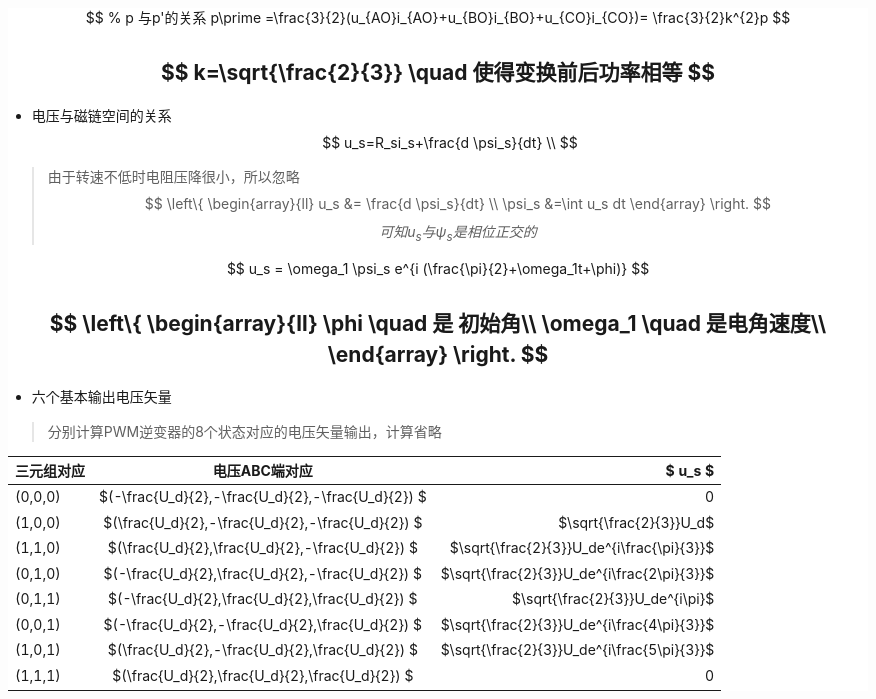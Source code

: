 $$
 % p 与p'的关系
p\prime =\frac{3}{2}(u_{AO}i_{AO}+u_{BO}i_{BO}+u_{CO}i_{CO})= \frac{3}{2}k^{2}p 
$$



$$
k=\sqrt{\frac{2}{3}} \quad 使得变换前后功率相等
$$
---
- 电压与磁链空间的关系
$$
u_s=R_si_s+\frac{d \psi_s}{dt} \\
$$
> 由于转速不低时电阻压降很小，所以忽略
$$
\left\{
\begin{array}{ll}
    u_s &= \frac{d \psi_s}{dt} \\
    \psi_s &=\int u_s dt
\end{array}
\right.
$$
$$ 可知u_s与\psi_s是相位正交的 $$ 

$$
u_s = \omega_1 \psi_s e^{i (\frac{\pi}{2}+\omega_1t+\phi)}
$$

$$
\left\{
    \begin{array}{ll}
        \phi \quad 是 初始角\\
        \omega_1 \quad 是电角速度\\
    \end{array}
\right.
$$
---
- 六个基本输出电压矢量

> 分别计算PWM逆变器的8个状态对应的电压矢量输出，计算省略



| 三元组对应   | 电压ABC端对应 | $ u_s $ |
| :-------- | :---------: | ----------: |
|(0,0,0)|$(-\frac{U_d}{2},-\frac{U_d}{2},-\frac{U_d}{2}) $  | $0$ |
|(1,0,0)|$(\frac{U_d}{2},-\frac{U_d}{2},-\frac{U_d}{2}) $| $\sqrt{\frac{2}{3}}U_d$ |
|(1,1,0)|$(\frac{U_d}{2},\frac{U_d}{2},-\frac{U_d}{2}) $| $\sqrt{\frac{2}{3}}U_de^{i\frac{\pi}{3}}$|
|(0,1,0)|$(-\frac{U_d}{2},\frac{U_d}{2},-\frac{U_d}{2}) $| $\sqrt{\frac{2}{3}}U_de^{i\frac{2\pi}{3}}$|
|(0,1,1)|$(-\frac{U_d}{2},\frac{U_d}{2},\frac{U_d}{2}) $ | $\sqrt{\frac{2}{3}}U_de^{i\pi}$ |
|(0,0,1)|$(-\frac{U_d}{2},-\frac{U_d}{2},\frac{U_d}{2}) $  | $\sqrt{\frac{2}{3}}U_de^{i\frac{4\pi}{3}}$ |
|(1,0,1)|$(\frac{U_d}{2},-\frac{U_d}{2},\frac{U_d}{2}) $ | $\sqrt{\frac{2}{3}}U_de^{i\frac{5\pi}{3}}$|
|(1,1,1)|$(\frac{U_d}{2},\frac{U_d}{2},\frac{U_d}{2}) $  | $0$ |
